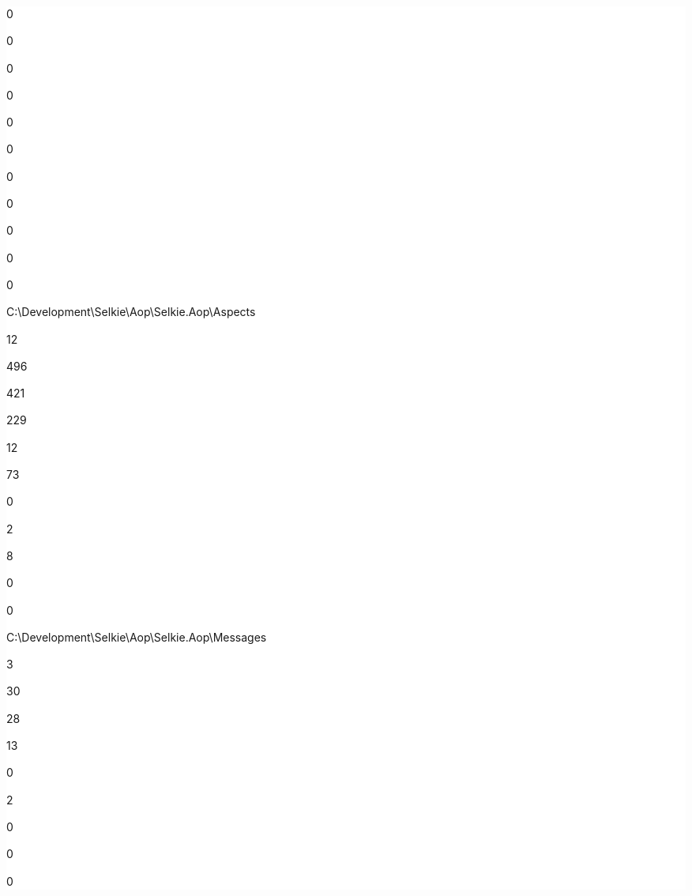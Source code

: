 0

0

0

0

0

0

0

0

0

0

0

C:\\Development\\Selkie\\Aop\\Selkie.Aop\\Aspects

12

496

421

229

12

73

0

2

8

0

0

C:\\Development\\Selkie\\Aop\\Selkie.Aop\\Messages

3

30

28

13

0

2

0

0

0
